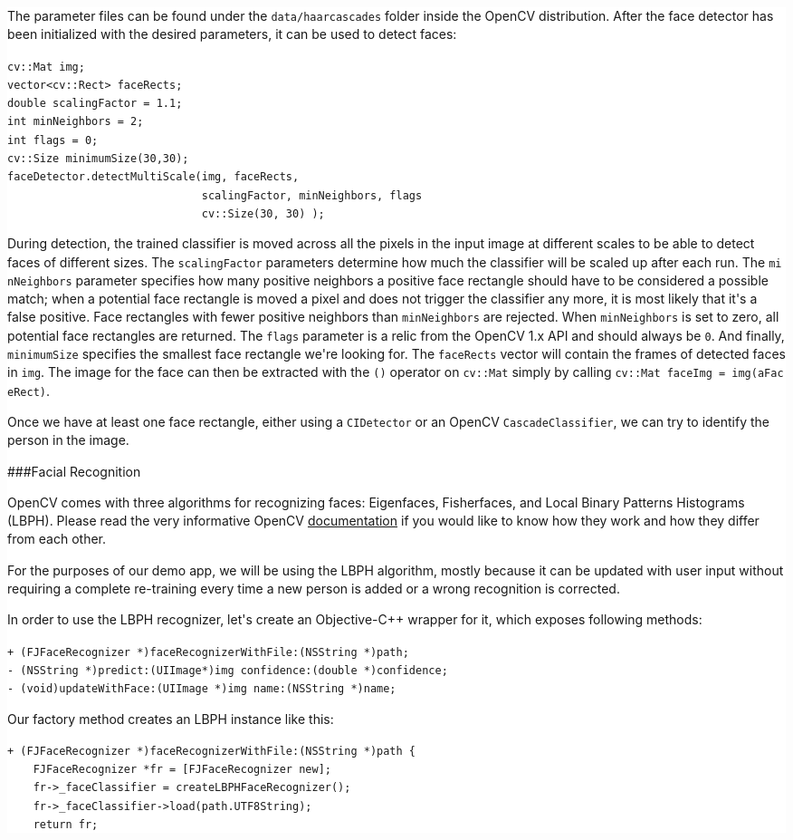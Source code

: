The parameter files can be found under the `data/haarcascades` folder inside the OpenCV distribution.
After the face detector has been initialized with the desired parameters, it can be used to detect faces:

```objc
cv::Mat img;
vector<cv::Rect> faceRects;
double scalingFactor = 1.1;
int minNeighbors = 2;
int flags = 0;
cv::Size minimumSize(30,30);
faceDetector.detectMultiScale(img, faceRects,
                              scalingFactor, minNeighbors, flags
                              cv::Size(30, 30) );
```

During detection, the trained classifier is moved across all the pixels in the input image at different scales to be able to detect faces of different sizes. The `scalingFactor` parameters determine how much the classifier will be scaled up after each run. The `minNeighbors` parameter specifies how many positive neighbors a positive face rectangle should have to be considered a possible match; when a potential face rectangle is moved a pixel and does not trigger the classifier any more, it is most likely that it's a false positive. Face rectangles with fewer positive neighbors than `minNeighbors` are rejected. When `minNeighbors` is set to zero, all potential face rectangles are returned. The `flags` parameter is a relic from the OpenCV 1.x API and should always be `0`. And finally, `minimumSize` specifies the smallest face rectangle we're looking for. The `faceRects` vector will contain the frames of detected faces in `img`. The image for the face can then be extracted with the `()` operator on `cv::Mat` simply by calling `cv::Mat faceImg = img(aFaceRect)`.

Once we have at least one face rectangle, either using a `CIDetector` or an OpenCV `CascadeClassifier`, we can try to identify the person in the image.

###Facial Recognition

OpenCV comes with three algorithms for recognizing faces: Eigenfaces, Fisherfaces, and Local Binary Patterns Histograms (LBPH). Please read the very informative OpenCV [documentation](http://docs.opencv.org/modules/contrib/doc/facerec/facerec_tutorial.html#local-binary-patterns-histograms) if you would like to know how they work and how they differ from each other.

For the purposes of our demo app, we will be using the LBPH algorithm, mostly because it can be updated with user input without requiring a complete re-training every time a new person is added or a wrong recognition is corrected.

In order to use the LBPH recognizer, let's create an Objective-C++ wrapper for it, which exposes following methods:

```objc
+ (FJFaceRecognizer *)faceRecognizerWithFile:(NSString *)path;
- (NSString *)predict:(UIImage*)img confidence:(double *)confidence;
- (void)updateWithFace:(UIImage *)img name:(NSString *)name;
```

Our factory method creates an LBPH instance like this:

```objc
+ (FJFaceRecognizer *)faceRecognizerWithFile:(NSString *)path {
    FJFaceRecognizer *fr = [FJFaceRecognizer new];
    fr->_faceClassifier = createLBPHFaceRecognizer();
    fr->_faceClassifier->load(path.UTF8String);
    return fr;
```
